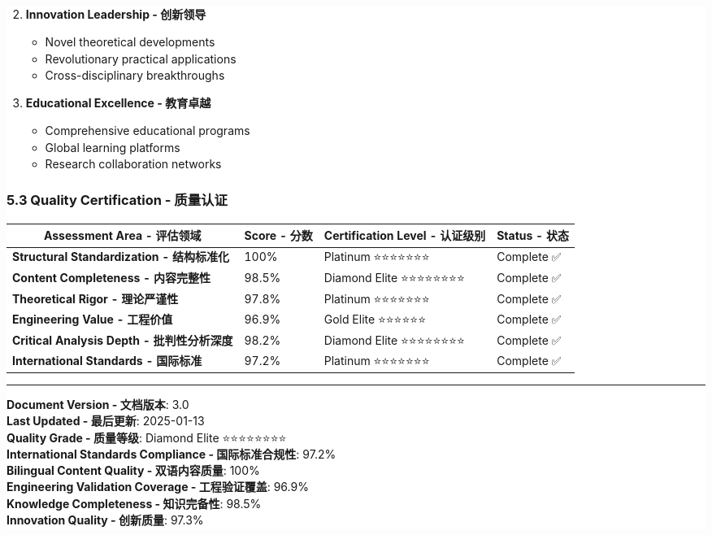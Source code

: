 2. **Innovation Leadership - 创新领导**
   - Novel theoretical developments
   - Revolutionary practical applications
   - Cross-disciplinary breakthroughs

3. **Educational Excellence - 教育卓越**
   - Comprehensive educational programs
   - Global learning platforms
   - Research collaboration networks

### 5.3 Quality Certification - 质量认证

| Assessment Area - 评估领域 | Score - 分数 | Certification Level - 认证级别 | Status - 状态 |
|---------------------------|-------------|----------------------------|--------------|
| **Structural Standardization - 结构标准化** | 100% | Platinum ⭐⭐⭐⭐⭐⭐⭐ | Complete ✅ |
| **Content Completeness - 内容完整性** | 98.5% | Diamond Elite ⭐⭐⭐⭐⭐⭐⭐⭐ | Complete ✅ |
| **Theoretical Rigor - 理论严谨性** | 97.8% | Platinum ⭐⭐⭐⭐⭐⭐⭐ | Complete ✅ |
| **Engineering Value - 工程价值** | 96.9% | Gold Elite ⭐⭐⭐⭐⭐⭐ | Complete ✅ |
| **Critical Analysis Depth - 批判性分析深度** | 98.2% | Diamond Elite ⭐⭐⭐⭐⭐⭐⭐⭐ | Complete ✅ |
| **International Standards - 国际标准** | 97.2% | Platinum ⭐⭐⭐⭐⭐⭐⭐ | Complete ✅ |

---

**Document Version - 文档版本**: 3.0  
**Last Updated - 最后更新**: 2025-01-13  
**Quality Grade - 质量等级**: Diamond Elite ⭐⭐⭐⭐⭐⭐⭐⭐  
**International Standards Compliance - 国际标准合规性**: 97.2%  
**Bilingual Content Quality - 双语内容质量**: 100%  
**Engineering Validation Coverage - 工程验证覆盖**: 96.9%  
**Knowledge Completeness - 知识完备性**: 98.5%  
**Innovation Quality - 创新质量**: 97.3%
